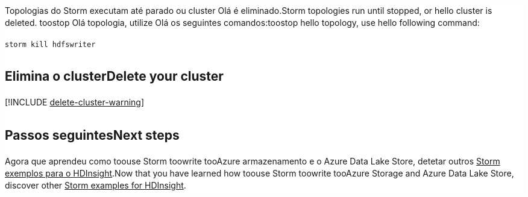 <span data-ttu-id="78a5e-196">Topologias do Storm executam até parado ou cluster Olá é eliminado.</span><span class="sxs-lookup"><span data-stu-id="78a5e-196">Storm topologies run until stopped, or hello cluster is deleted.</span></span> <span data-ttu-id="78a5e-197">toostop Olá topologia, utilize Olá os seguintes comandos:</span><span class="sxs-lookup"><span data-stu-id="78a5e-197">toostop hello topology, use hello following command:</span></span>

    storm kill hdfswriter

## <a name="delete-your-cluster"></a><span data-ttu-id="78a5e-198">Elimina o cluster</span><span class="sxs-lookup"><span data-stu-id="78a5e-198">Delete your cluster</span></span>

[!INCLUDE [delete-cluster-warning](../../includes/hdinsight-delete-cluster-warning.md)]

## <a name="next-steps"></a><span data-ttu-id="78a5e-199">Passos seguintes</span><span class="sxs-lookup"><span data-stu-id="78a5e-199">Next steps</span></span>

<span data-ttu-id="78a5e-200">Agora que aprendeu como toouse Storm toowrite tooAzure armazenamento e o Azure Data Lake Store, detetar outros [Storm exemplos para o HDInsight](hdinsight-storm-example-topology.md).</span><span class="sxs-lookup"><span data-stu-id="78a5e-200">Now that you have learned how toouse Storm toowrite tooAzure Storage and Azure Data Lake Store, discover other [Storm examples for HDInsight](hdinsight-storm-example-topology.md).</span></span>

